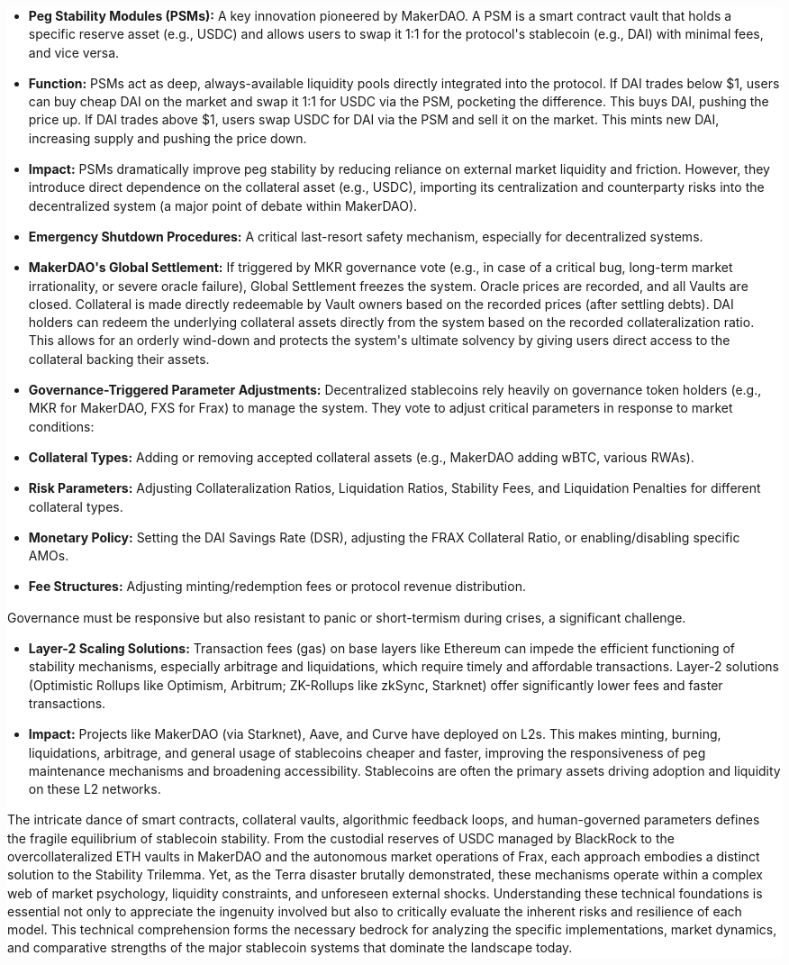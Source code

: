 *   **Peg Stability Modules (PSMs):** A key innovation pioneered by MakerDAO. A PSM is a smart contract vault that holds a specific reserve asset (e.g., USDC) and allows users to swap it 1:1 for the protocol's stablecoin (e.g., DAI) with minimal fees, and vice versa.

*   **Function:** PSMs act as deep, always-available liquidity pools directly integrated into the protocol. If DAI trades below $1, users can buy cheap DAI on the market and swap it 1:1 for USDC via the PSM, pocketing the difference. This buys DAI, pushing the price up. If DAI trades above $1, users swap USDC for DAI via the PSM and sell it on the market. This mints new DAI, increasing supply and pushing the price down.

*   **Impact:** PSMs dramatically improve peg stability by reducing reliance on external market liquidity and friction. However, they introduce direct dependence on the collateral asset (e.g., USDC), importing its centralization and counterparty risks into the decentralized system (a major point of debate within MakerDAO).

*   **Emergency Shutdown Procedures:** A critical last-resort safety mechanism, especially for decentralized systems.

*   **MakerDAO's Global Settlement:** If triggered by MKR governance vote (e.g., in case of a critical bug, long-term market irrationality, or severe oracle failure), Global Settlement freezes the system. Oracle prices are recorded, and all Vaults are closed. Collateral is made directly redeemable by Vault owners based on the recorded prices (after settling debts). DAI holders can redeem the underlying collateral assets directly from the system based on the recorded collateralization ratio. This allows for an orderly wind-down and protects the system's ultimate solvency by giving users direct access to the collateral backing their assets.

*   **Governance-Triggered Parameter Adjustments:** Decentralized stablecoins rely heavily on governance token holders (e.g., MKR for MakerDAO, FXS for Frax) to manage the system. They vote to adjust critical parameters in response to market conditions:

*   **Collateral Types:** Adding or removing accepted collateral assets (e.g., MakerDAO adding wBTC, various RWAs).

*   **Risk Parameters:** Adjusting Collateralization Ratios, Liquidation Ratios, Stability Fees, and Liquidation Penalties for different collateral types.

*   **Monetary Policy:** Setting the DAI Savings Rate (DSR), adjusting the FRAX Collateral Ratio, or enabling/disabling specific AMOs.

*   **Fee Structures:** Adjusting minting/redemption fees or protocol revenue distribution.

Governance must be responsive but also resistant to panic or short-termism during crises, a significant challenge.

*   **Layer-2 Scaling Solutions:** Transaction fees (gas) on base layers like Ethereum can impede the efficient functioning of stability mechanisms, especially arbitrage and liquidations, which require timely and affordable transactions. Layer-2 solutions (Optimistic Rollups like Optimism, Arbitrum; ZK-Rollups like zkSync, Starknet) offer significantly lower fees and faster transactions.

*   **Impact:** Projects like MakerDAO (via Starknet), Aave, and Curve have deployed on L2s. This makes minting, burning, liquidations, arbitrage, and general usage of stablecoins cheaper and faster, improving the responsiveness of peg maintenance mechanisms and broadening accessibility. Stablecoins are often the primary assets driving adoption and liquidity on these L2 networks.

The intricate dance of smart contracts, collateral vaults, algorithmic feedback loops, and human-governed parameters defines the fragile equilibrium of stablecoin stability. From the custodial reserves of USDC managed by BlackRock to the overcollateralized ETH vaults in MakerDAO and the autonomous market operations of Frax, each approach embodies a distinct solution to the Stability Trilemma. Yet, as the Terra disaster brutally demonstrated, these mechanisms operate within a complex web of market psychology, liquidity constraints, and unforeseen external shocks. Understanding these technical foundations is essential not only to appreciate the ingenuity involved but also to critically evaluate the inherent risks and resilience of each model. This technical comprehension forms the necessary bedrock for analyzing the specific implementations, market dynamics, and comparative strengths of the major stablecoin systems that dominate the landscape today.
